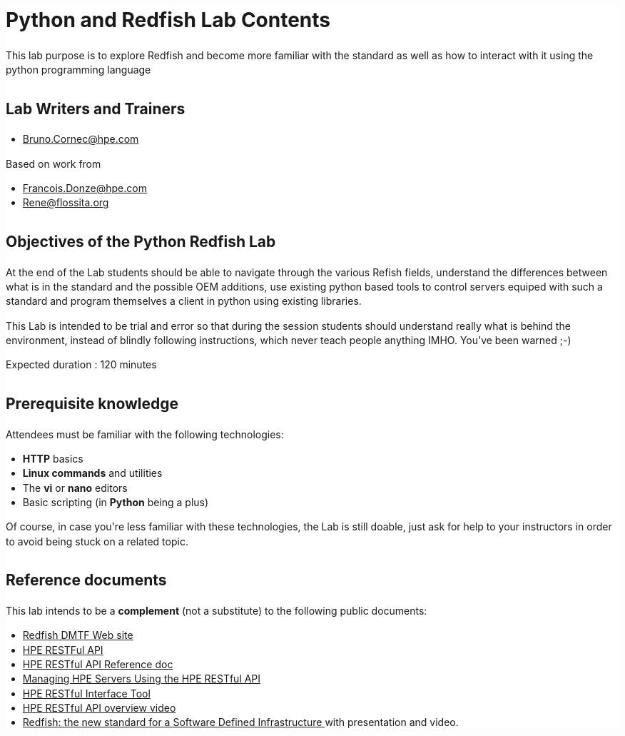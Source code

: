 # Python and Redfish Lab Contents
This lab purpose is to explore Redfish and become more familiar with the standard as well as how to interact with it using the python programming language

## Lab Writers and Trainers
  - Bruno.Cornec@hpe.com

Based on work from
  - Francois.Donze@hpe.com
  - Rene@flossita.org



## Objectives of the Python Redfish Lab
At the end of the Lab students should be able to navigate through the various Refish fields, understand the differences between what is in the standard and the possible OEM additions, use existing python based tools to control servers equiped with such a standard and program themselves a client in python using existing libraries.

This Lab is intended to be trial and error so that during the session students should understand really what is behind the environment, instead of blindly following instructions, which never teach people anything IMHO. You've been warned ;-)

Expected duration : 120 minutes

## Prerequisite knowledge

Attendees must be familiar with the following technologies:
  - **HTTP** basics
  - **Linux commands** and utilities
  - The **vi** or **nano** editors
  - Basic scripting (in **Python** being a plus)

Of course, in case you're less familiar with these technologies, the Lab is still doable, just ask for help to your instructors in order to avoid being stuck on a related topic.

## Reference documents

This lab intends to be a **complement** (not a substitute) to the following public documents:
  - [Redfish DMTF Web site](http://redfish.dmtf.org/)
  - [HPE RESTFul API](https://developer.hpe.com/platform/ilo-restful-api/home)
  - [HPE RESTful API Reference doc](https://hewlettpackard.github.io/ilo-rest-api-docs/)
  - [Managing HPE Servers Using the HPE RESTful API](http://h20564.www2.hpe.com/hpsc/doc/public/display?docId=c04423967)
  - [HPE RESTful Interface Tool](http://www8.hp.com/us/en/products/server-software/product-detail.html?oid=7630408)
  - [HPE RESTful API overview video](https://www.youtube.com/watch?v=0OjD2lHNWUU)
  - [Redfish: the new standard for a Software Defined Infrastructure ](https://fosdem.org/2019/schedule/event/redfish_the_new_standard_for_a_software_defined_infrastructure/) with presentation and video.
